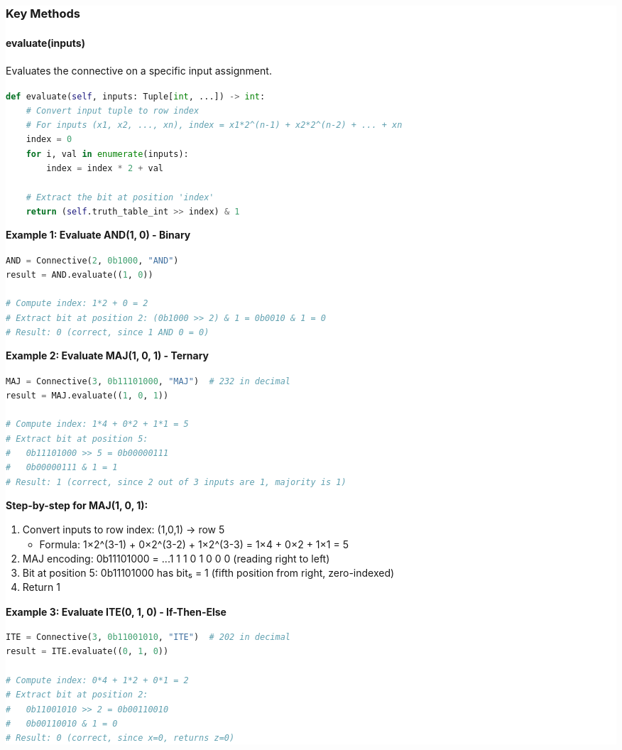 ### Key Methods

#### evaluate(inputs)

Evaluates the connective on a specific input assignment.

```python
def evaluate(self, inputs: Tuple[int, ...]) -> int:
    # Convert input tuple to row index
    # For inputs (x1, x2, ..., xn), index = x1*2^(n-1) + x2*2^(n-2) + ... + xn
    index = 0
    for i, val in enumerate(inputs):
        index = index * 2 + val

    # Extract the bit at position 'index'
    return (self.truth_table_int >> index) & 1
```

**Example 1: Evaluate AND(1, 0) - Binary**
```python
AND = Connective(2, 0b1000, "AND")
result = AND.evaluate((1, 0))

# Compute index: 1*2 + 0 = 2
# Extract bit at position 2: (0b1000 >> 2) & 1 = 0b0010 & 1 = 0
# Result: 0 (correct, since 1 AND 0 = 0)
```

**Example 2: Evaluate MAJ(1, 0, 1) - Ternary**
```python
MAJ = Connective(3, 0b11101000, "MAJ")  # 232 in decimal
result = MAJ.evaluate((1, 0, 1))

# Compute index: 1*4 + 0*2 + 1*1 = 5
# Extract bit at position 5:
#   0b11101000 >> 5 = 0b00000111
#   0b00000111 & 1 = 1
# Result: 1 (correct, since 2 out of 3 inputs are 1, majority is 1)
```

**Step-by-step for MAJ(1, 0, 1):**
1. Convert inputs to row index: (1,0,1) → row 5
   - Formula: 1×2^(3-1) + 0×2^(3-2) + 1×2^(3-3) = 1×4 + 0×2 + 1×1 = 5
2. MAJ encoding: 0b11101000 = ...1 1 1 0 1 0 0 0 (reading right to left)
3. Bit at position 5: 0b11101000 has bit₅ = 1 (fifth position from right, zero-indexed)
4. Return 1

**Example 3: Evaluate ITE(0, 1, 0) - If-Then-Else**
```python
ITE = Connective(3, 0b11001010, "ITE")  # 202 in decimal
result = ITE.evaluate((0, 1, 0))

# Compute index: 0*4 + 1*2 + 0*1 = 2
# Extract bit at position 2:
#   0b11001010 >> 2 = 0b00110010
#   0b00110010 & 1 = 0
# Result: 0 (correct, since x=0, returns z=0)
```
